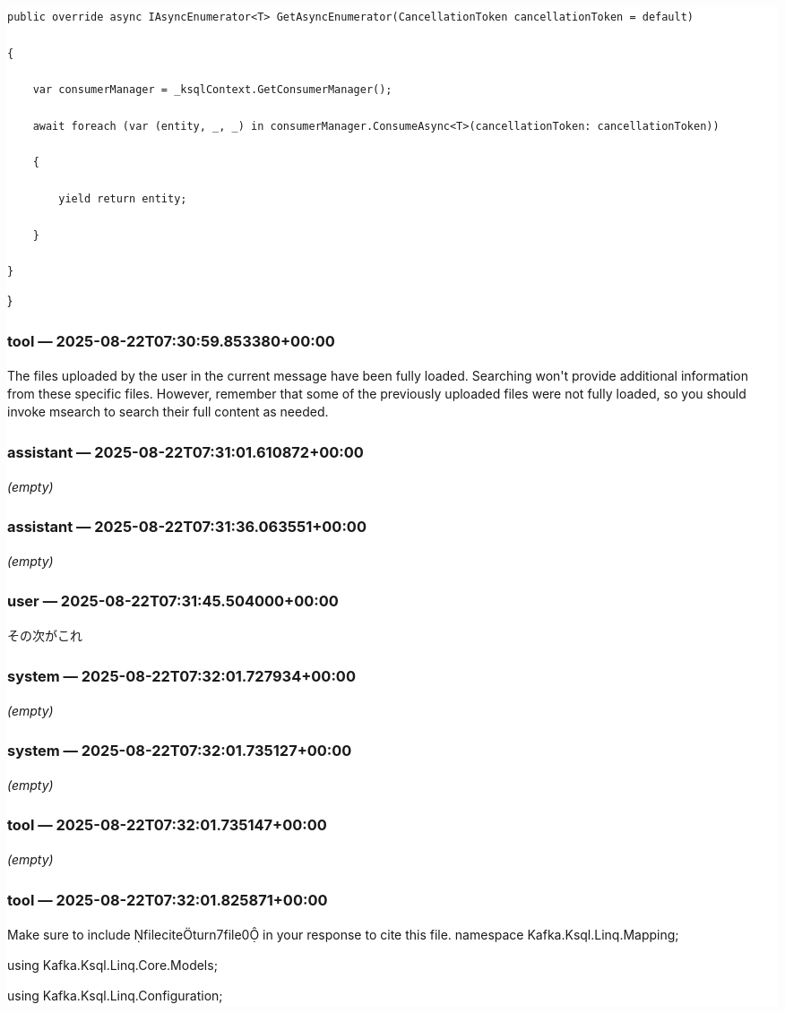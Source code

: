 

    public override async IAsyncEnumerator<T> GetAsyncEnumerator(CancellationToken cancellationToken = default)

    {

        var consumerManager = _ksqlContext.GetConsumerManager();

        await foreach (var (entity, _, _) in consumerManager.ConsumeAsync<T>(cancellationToken: cancellationToken))

        {

            yield return entity;

        }

    }

}
### tool — 2025-08-22T07:30:59.853380+00:00

The files uploaded by the user in the current message have been fully loaded. Searching won't provide additional information from these specific files. However, remember that some of the previously uploaded files were not fully loaded, so you should invoke msearch to search their full content as needed.
### assistant — 2025-08-22T07:31:01.610872+00:00

_(empty)_
### assistant — 2025-08-22T07:31:36.063551+00:00

_(empty)_
### user — 2025-08-22T07:31:45.504000+00:00

その次がこれ
### system — 2025-08-22T07:32:01.727934+00:00

_(empty)_
### system — 2025-08-22T07:32:01.735127+00:00

_(empty)_
### tool — 2025-08-22T07:32:01.735147+00:00

_(empty)_
### tool — 2025-08-22T07:32:01.825871+00:00

Make sure to include fileciteturn7file0 in your response to cite this file. 
namespace Kafka.Ksql.Linq.Mapping;



using Kafka.Ksql.Linq.Core.Models;

using Kafka.Ksql.Linq.Configuration;

